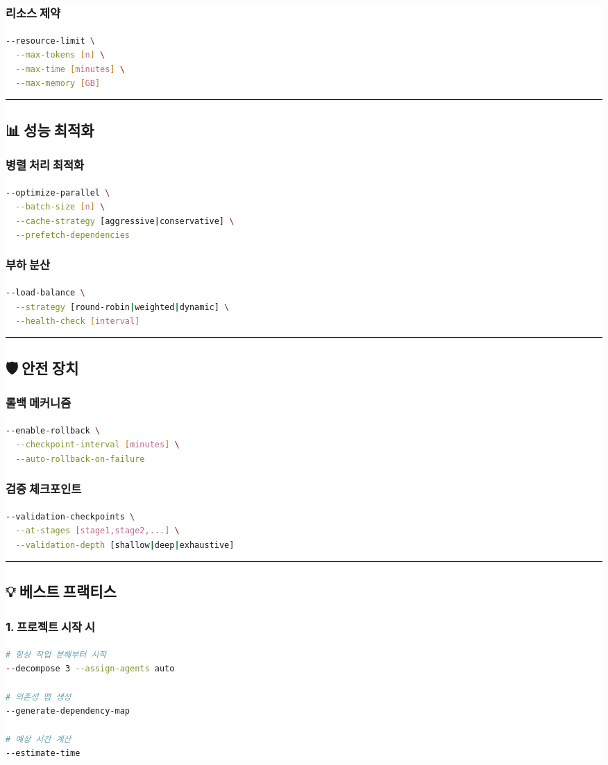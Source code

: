 ### 리소스 제약
```bash
--resource-limit \
  --max-tokens [n] \
  --max-time [minutes] \
  --max-memory [GB]
```

---

## 📊 성능 최적화

### 병렬 처리 최적화
```bash
--optimize-parallel \
  --batch-size [n] \
  --cache-strategy [aggressive|conservative] \
  --prefetch-dependencies
```

### 부하 분산
```bash
--load-balance \
  --strategy [round-robin|weighted|dynamic] \
  --health-check [interval]
```

---

## 🛡️ 안전 장치

### 롤백 메커니즘
```bash
--enable-rollback \
  --checkpoint-interval [minutes] \
  --auto-rollback-on-failure
```

### 검증 체크포인트
```bash
--validation-checkpoints \
  --at-stages [stage1,stage2,...] \
  --validation-depth [shallow|deep|exhaustive]
```

---

## 💡 베스트 프랙티스

### 1. 프로젝트 시작 시
```bash
# 항상 작업 분해부터 시작
--decompose 3 --assign-agents auto

# 의존성 맵 생성
--generate-dependency-map

# 예상 시간 계산
--estimate-time
```

